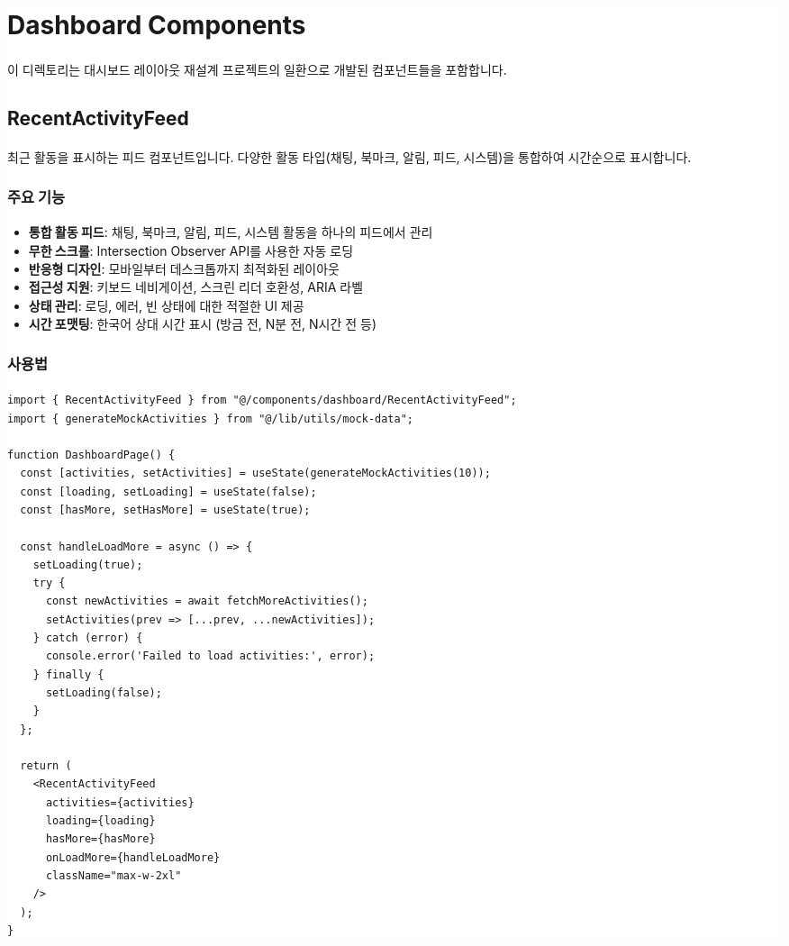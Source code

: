 # Dashboard Components

이 디렉토리는 대시보드 레이아웃 재설계 프로젝트의 일환으로 개발된 컴포넌트들을 포함합니다.

## RecentActivityFeed

최근 활동을 표시하는 피드 컴포넌트입니다. 다양한 활동 타입(채팅, 북마크, 알림, 피드, 시스템)을 통합하여 시간순으로 표시합니다.

### 주요 기능

- **통합 활동 피드**: 채팅, 북마크, 알림, 피드, 시스템 활동을 하나의 피드에서 관리
- **무한 스크롤**: Intersection Observer API를 사용한 자동 로딩
- **반응형 디자인**: 모바일부터 데스크톱까지 최적화된 레이아웃
- **접근성 지원**: 키보드 네비게이션, 스크린 리더 호환성, ARIA 라벨
- **상태 관리**: 로딩, 에러, 빈 상태에 대한 적절한 UI 제공
- **시간 포맷팅**: 한국어 상대 시간 표시 (방금 전, N분 전, N시간 전 등)

### 사용법

```tsx
import { RecentActivityFeed } from "@/components/dashboard/RecentActivityFeed";
import { generateMockActivities } from "@/lib/utils/mock-data";

function DashboardPage() {
  const [activities, setActivities] = useState(generateMockActivities(10));
  const [loading, setLoading] = useState(false);
  const [hasMore, setHasMore] = useState(true);

  const handleLoadMore = async () => {
    setLoading(true);
    try {
      const newActivities = await fetchMoreActivities();
      setActivities(prev => [...prev, ...newActivities]);
    } catch (error) {
      console.error('Failed to load activities:', error);
    } finally {
      setLoading(false);
    }
  };

  return (
    <RecentActivityFeed
      activities={activities}
      loading={loading}
      hasMore={hasMore}
      onLoadMore={handleLoadMore}
      className="max-w-2xl"
    />
  );
}
```

